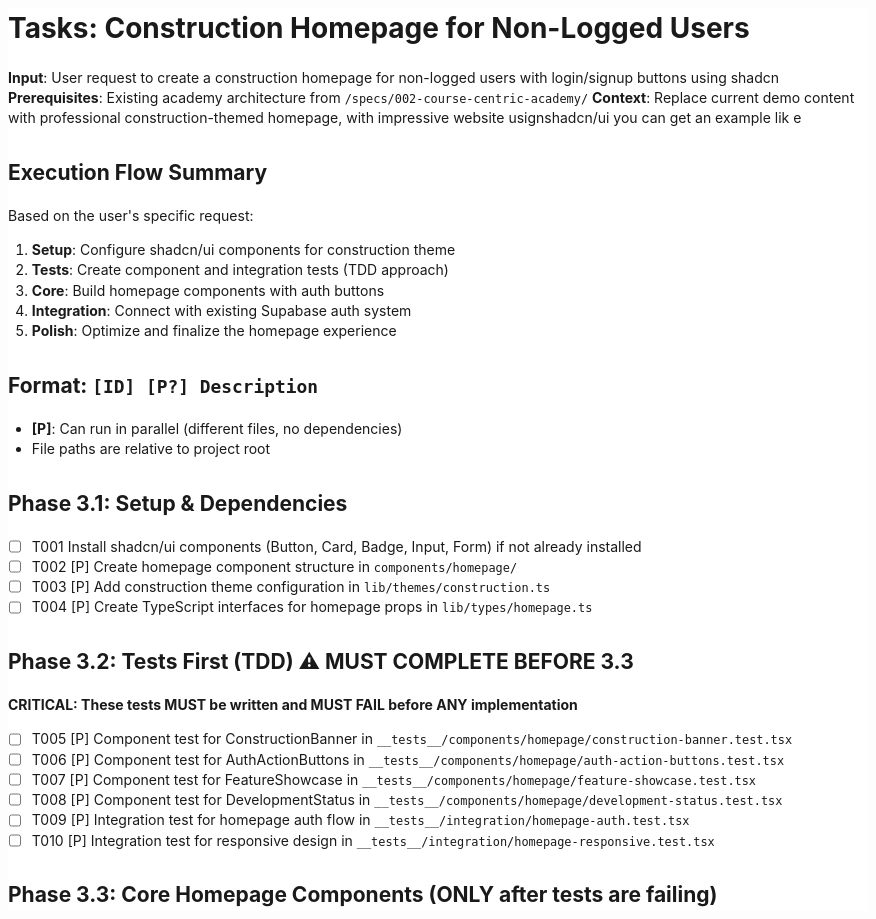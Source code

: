 # Tasks: Construction Homepage for Non-Logged Users

**Input**: User request to create a construction homepage for non-logged users with login/signup buttons using shadcn
**Prerequisites**: Existing academy architecture from `/specs/002-course-centric-academy/`
**Context**: Replace current demo content with professional construction-themed homepage, with impressive website usignshadcn/ui you can get an example lik e

## Execution Flow Summary

Based on the user's specific request:

1. **Setup**: Configure shadcn/ui components for construction theme
2. **Tests**: Create component and integration tests (TDD approach)
3. **Core**: Build homepage components with auth buttons
4. **Integration**: Connect with existing Supabase auth system
5. **Polish**: Optimize and finalize the homepage experience

## Format: `[ID] [P?] Description`

- **[P]**: Can run in parallel (different files, no dependencies)
- File paths are relative to project root

## Phase 3.1: Setup & Dependencies

- [ ] T001 Install shadcn/ui components (Button, Card, Badge, Input, Form) if not already installed
- [ ] T002 [P] Create homepage component structure in `components/homepage/`
- [ ] T003 [P] Add construction theme configuration in `lib/themes/construction.ts`
- [ ] T004 [P] Create TypeScript interfaces for homepage props in `lib/types/homepage.ts`

## Phase 3.2: Tests First (TDD) ⚠️ MUST COMPLETE BEFORE 3.3

**CRITICAL: These tests MUST be written and MUST FAIL before ANY implementation**

- [ ] T005 [P] Component test for ConstructionBanner in `__tests__/components/homepage/construction-banner.test.tsx`
- [ ] T006 [P] Component test for AuthActionButtons in `__tests__/components/homepage/auth-action-buttons.test.tsx`
- [ ] T007 [P] Component test for FeatureShowcase in `__tests__/components/homepage/feature-showcase.test.tsx`
- [ ] T008 [P] Component test for DevelopmentStatus in `__tests__/components/homepage/development-status.test.tsx`
- [ ] T009 [P] Integration test for homepage auth flow in `__tests__/integration/homepage-auth.test.tsx`
- [ ] T010 [P] Integration test for responsive design in `__tests__/integration/homepage-responsive.test.tsx`

## Phase 3.3: Core Homepage Components (ONLY after tests are failing)
